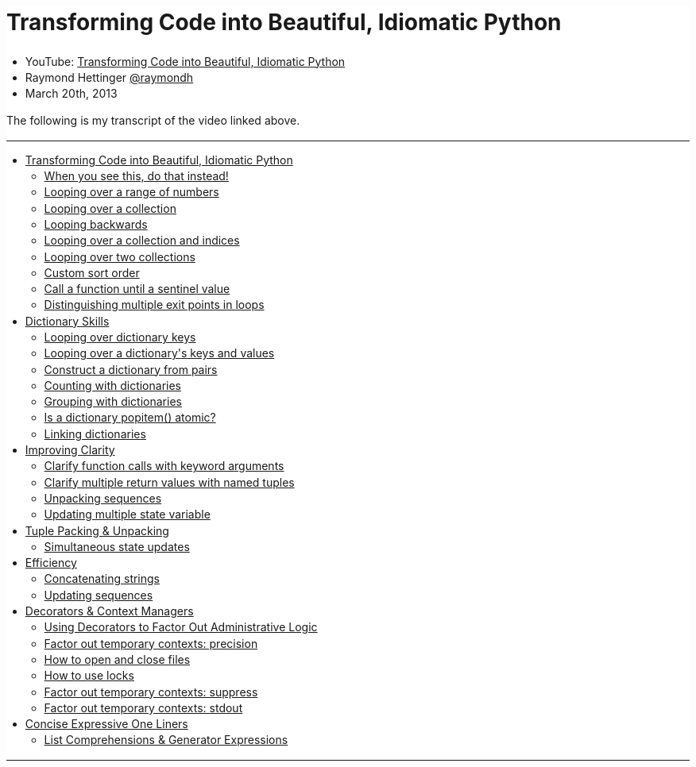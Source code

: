 # Transforming Code into Beautiful, Idiomatic Python
- YouTube: [Transforming Code into Beautiful, Idiomatic Python](https://youtu.be/OSGv2VnC0go)
- Raymond Hettinger [@raymondh](https://twitter.com/raymondh)
- March 20th, 2013

The following is my transcript of the video linked above.

---

- [Transforming Code into Beautiful, Idiomatic Python](#transforming-code-into-beautiful-idiomatic-python)
  - [When you see this, do that instead!](#when-you-see-this-do-that-instead)
  - [Looping over a range of numbers](#looping-over-a-range-of-numbers)
  - [Looping over a collection](#looping-over-a-collection)
  - [Looping backwards](#looping-backwards)
  - [Looping over a collection and indices](#looping-over-a-collection-and-indices)
  - [Looping over two collections](#looping-over-two-collections)
  - [Custom sort order](#custom-sort-order)
  - [Call a function until a sentinel value](#call-a-function-until-a-sentinel-value)
  - [Distinguishing multiple exit points in loops](#distinguishing-multiple-exit-points-in-loops)
- [Dictionary Skills](#dictionary-skills)
  - [Looping over dictionary keys](#looping-over-dictionary-keys)
  - [Looping over a dictionary's keys and values](#looping-over-a-dictionarys-keys-and-values)
  - [Construct a dictionary from pairs](#construct-a-dictionary-from-pairs)
  - [Counting with dictionaries](#counting-with-dictionaries)
  - [Grouping with dictionaries](#grouping-with-dictionaries)
  - [Is a dictionary popitem() atomic?](#is-a-dictionary-popitem-atomic)
  - [Linking dictionaries](#linking-dictionaries)
- [Improving Clarity](#improving-clarity)
  - [Clarify function calls with keyword arguments](#clarify-function-calls-with-keyword-arguments)
  - [Clarify multiple return values with named tuples](#clarify-multiple-return-values-with-named-tuples)
  - [Unpacking sequences](#unpacking-sequences)
  - [Updating multiple state variable](#updating-multiple-state-variables)
- [Tuple Packing & Unpacking](#tuple-packing--unpacking)
  - [Simultaneous state updates](#simultaneous-state-updates)
- [Efficiency](#efficiency)
  - [Concatenating strings](#concatenating-strings)
  - [Updating sequences](#updating-sequences)
- [Decorators & Context Managers](#decorators--context-managers)
  - [Using Decorators to Factor Out Administrative Logic](#using-decorators-to-factor-out-administrative-logic)
  - [Factor out temporary contexts: precision](#factor-out-temporary-contexts-precision)
  - [How to open and close files](#how-to-open-and-close-files)
  - [How to use locks](#how-to-use-locks)
  - [Factor out temporary contexts: suppress](#factor-out-temporary-contexts-suppress)
  - [Factor out temporary contexts: stdout](#factor-out-temporary-contexts-stdout)
- [Concise Expressive One Liners](#concise-expressive-one-liners)
  - [List Comprehensions & Generator Expressions](#list-comprehensions--generator-expressions)

---
